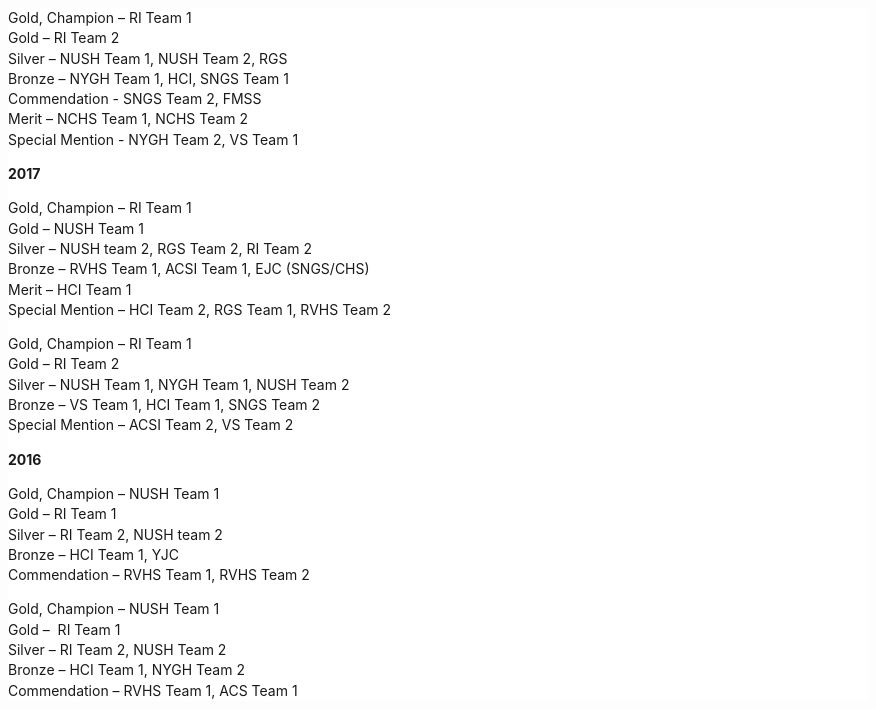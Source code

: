 </td>
<td rowspan="1" colspan="1">
<p>Gold, Champion – RI Team 1
<br>Gold – RI Team 2
<br>Silver – NUSH Team 1, NUSH Team 2, RGS
<br>Bronze – NYGH Team 1, HCI, SNGS Team 1
<br>Commendation - SNGS Team 2, FMSS
<br>Merit – NCHS Team 1, NCHS Team 2
<br>Special Mention - NYGH Team 2, VS Team 1</p>
</td>
</tr>
<tr>
<td rowspan="1" colspan="1">
<p><strong>2017</strong>
</p>
</td>
<td rowspan="1" colspan="1">
<p></p>
</td>
</tr>
<tr>
<td rowspan="1" colspan="1">
<p>Gold, Champion – RI Team 1
<br>Gold – NUSH Team 1
<br>Silver – NUSH team 2, RGS Team 2, RI Team 2
<br>Bronze – RVHS Team 1, ACSI Team 1, EJC (SNGS/CHS)
<br>Merit – HCI Team 1
<br>Special Mention – HCI Team 2, RGS Team 1, RVHS Team 2</p>
</td>
<td rowspan="1" colspan="1">
<p>Gold, Champion – RI Team 1
<br>Gold – RI Team 2
<br>Silver – NUSH Team 1, NYGH Team 1, NUSH Team 2
<br>Bronze – VS Team 1, HCI Team 1, SNGS Team 2
<br>Special Mention – ACSI Team 2, VS Team 2</p>
</td>
</tr>
<tr>
<td rowspan="1" colspan="1">
<p><strong>2016</strong>
</p>
</td>
<td rowspan="1" colspan="1">
<p></p>
</td>
</tr>
<tr>
<td rowspan="1" colspan="1">
<p>Gold, Champion – NUSH Team 1
<br>Gold – RI Team 1
<br>Silver – RI Team 2, NUSH team 2
<br>Bronze – HCI Team 1, YJC
<br>Commendation – RVHS Team 1, RVHS Team 2</p>
</td>
<td rowspan="1" colspan="1">
<p>Gold, Champion – NUSH Team 1
<br>Gold – &nbsp;RI Team 1
<br>Silver – RI Team 2, NUSH Team 2
<br>Bronze – HCI Team 1, NYGH Team 2
<br>Commendation – RVHS Team 1, ACS Team 1</p>
</td>
</tr>
<tr>
<td rowspan="1" colspan="1">